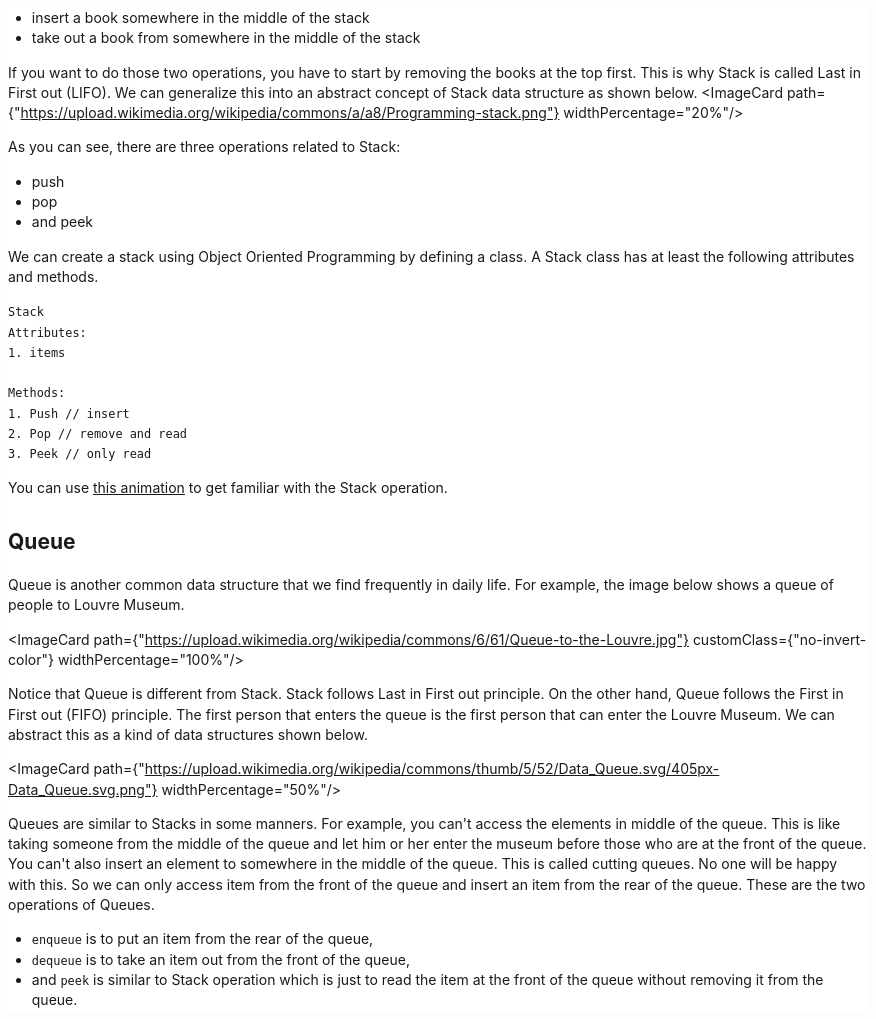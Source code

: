- insert a book somewhere in the middle of the stack
- take out a book from somewhere in the middle of the stack

If you want to do those two operations, you have to start by removing the books at the top first. This is why Stack is called Last in First out (LIFO). We can generalize this into an abstract concept of Stack data structure as shown below.
<ImageCard path={"https://upload.wikimedia.org/wikipedia/commons/a/a8/Programming-stack.png"} widthPercentage="20%"/>

As you can see, there are three operations related to Stack:

- push
- pop
- and peek

We can create a stack using Object Oriented Programming by defining a class. A Stack class has at least the following attributes and methods.

```
Stack
Attributes:
1. items

Methods:
1. Push // insert
2. Pop // remove and read
3. Peek // only read
```

You can use [this animation](https://yongdanielliang.github.io/animation/web/Stack.html) to get familiar with the Stack operation.

## Queue

Queue is another common data structure that we find frequently in daily life. For example, the image below shows a queue of people to Louvre Museum.

<ImageCard path={"https://upload.wikimedia.org/wikipedia/commons/6/61/Queue-to-the-Louvre.jpg"} customClass={"no-invert-color"} widthPercentage="100%"/>

Notice that Queue is different from Stack. Stack follows Last in First out principle. On the other hand, Queue follows the First in First out (FIFO) principle. The first person that enters the queue is the first person that can enter the Louvre Museum. We can abstract this as a kind of data structures shown below.

<ImageCard path={"https://upload.wikimedia.org/wikipedia/commons/thumb/5/52/Data_Queue.svg/405px-Data_Queue.svg.png"} widthPercentage="50%"/>

Queues are similar to Stacks in some manners. For example, you can't access the elements in middle of the queue. This is like taking someone from the middle of the queue and let him or her enter the museum before those who are at the front of the queue. You can't also insert an element to somewhere in the middle of the queue. This is called cutting queues. No one will be happy with this. So we can only access item from the front of the queue and insert an item from the rear of the queue. These are the two operations of Queues.

- `enqueue` is to put an item from the rear of the queue,
- `dequeue` is to take an item out from the front of the queue,
- and `peek` is similar to Stack operation which is just to read the item at the front of the queue without removing it from the queue.
